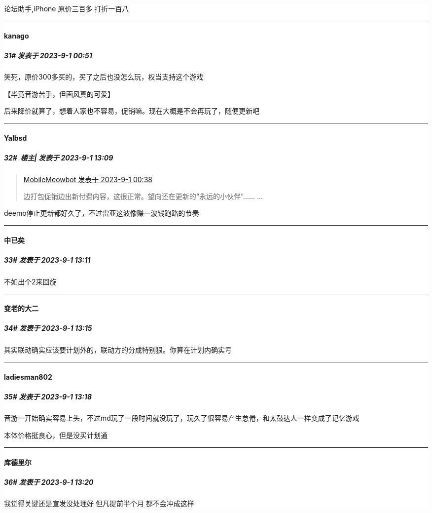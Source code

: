 论坛助手,iPhone</blockquote>
原价三百多 打折一百八


*****

####  kanago  
##### 31#       发表于 2023-9-1 00:51

笑死，原价300多买的，买了之后也没怎么玩，权当支持这个游戏

【毕竟音游苦手，但画风真的可爱】

后来降价就算了，想着人家也不容易，促销嘛。现在大概是不会再玩了，随便更新吧

*****

####  Yalbsd  
##### 32#         楼主| 发表于 2023-9-1 13:09

<blockquote><a href="httphttps://bbs.saraba1st.com/2b/forum.php?mod=redirect&amp;goto=findpost&amp;pid=62248239&amp;ptid=2150793" target="_blank">MobileMeowbot 发表于 2023-9-1 00:38</a>

边打包促销边出新付费内容，这很正常。望向还在更新的“永远的小伙伴”…… ...</blockquote>
deemo停止更新都好久了，不过雷亚这波像赚一波钱跑路的节奏

*****

####  中已矣  
##### 33#       发表于 2023-9-1 13:11

不如出个2来回旋

*****

####  变老的大二  
##### 34#       发表于 2023-9-1 13:15

其实联动确实应该要计划外的，联动方的分成特别狠。你算在计划内确实亏

*****

####  ladiesman802  
##### 35#       发表于 2023-9-1 13:18

音游一开始确实容易上头，不过md玩了一段时间就没玩了，玩久了很容易产生怠倦，和太鼓达人一样变成了记忆游戏

本体价格挺良心，但是没买计划通

*****

####  库德里尔  
##### 36#       发表于 2023-9-1 13:20

我觉得关键还是宣发没处理好
但凡提前半个月 都不会冲成这样
